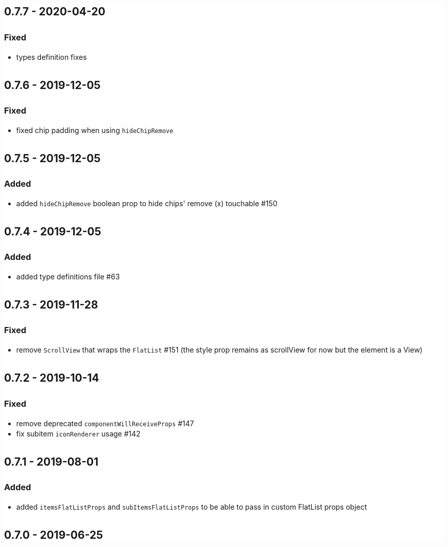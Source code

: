 ## 0.7.7 - 2020-04-20

### Fixed

- types definition fixes

## 0.7.6 - 2019-12-05

### Fixed

- fixed chip padding when using `hideChipRemove`

## 0.7.5 - 2019-12-05

### Added

- added `hideChipRemove` boolean prop to hide chips' remove (x) touchable #150

## 0.7.4 - 2019-12-05

### Added

- added type definitions file #63

## 0.7.3 - 2019-11-28

### Fixed

- remove `ScrollView` that wraps the `FlatList` #151 (the style prop remains as scrollView for now but the element is a View)

## 0.7.2 - 2019-10-14

### Fixed

- remove deprecated `componentWillReceiveProps` #147
- fix subitem `iconRenderer` usage #142

## 0.7.1 - 2019-08-01

### Added

- added `itemsFlatListProps` and `subItemsFlatListProps` to be able to pass in custom FlatList props object

## 0.7.0 - 2019-06-25
